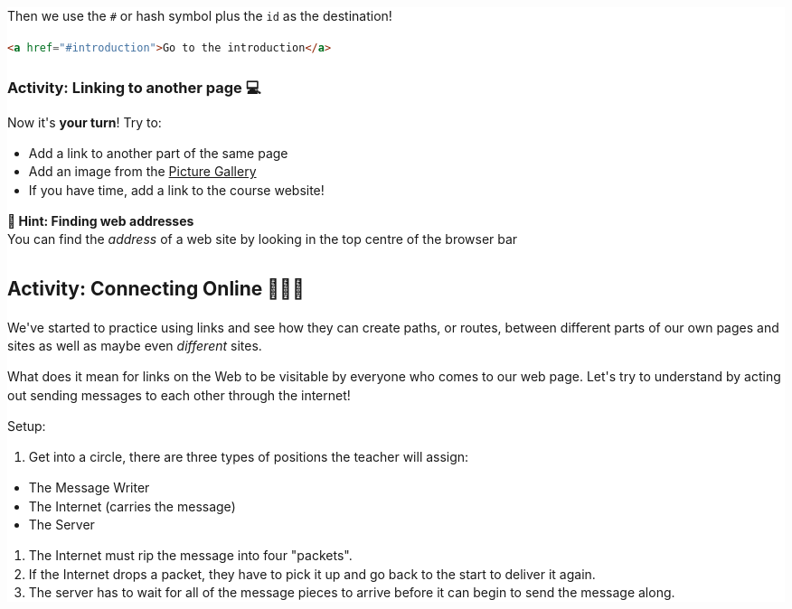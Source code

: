 Then we use the `#` or hash symbol plus the `id` as the destination!

```html
<a href="#introduction">Go to the introduction</a>
```

### Activity: Linking to another page 💻

Now it's **your turn**! Try to:

- Add a link to another part of the same page
- Add an image from the <a href="http://kgbv.local/pictures/" target="_blank">Picture Gallery</a>
- If you have time, add a link to the course website!

<div class="alert alert-warning">
  <strong>🔎 Hint: Finding web addresses </strong><br />
  You can find the <em>address</em> of a web site by looking in the top centre of the browser bar
</div>

## Activity: Connecting Online 🏃🏾‍♀️

We've started to practice using links and see how they can create paths, or routes, between different parts of our own pages and sites as well as maybe even _different_ sites.

What does it mean for links on the Web to be visitable by everyone who comes to our web page. Let's try to understand by acting out sending messages to each other through the internet!

Setup:

1. Get into a circle, there are three types of positions the teacher will assign:
  - The Message Writer
  - The Internet (carries the message)
  - The Server
1. The Internet must rip the message into four "packets".
1. If the Internet drops a packet, they have to pick it up and go back to the start to deliver it again.
1. The server has to wait for all of the message pieces to arrive before it can begin to send the message along.
